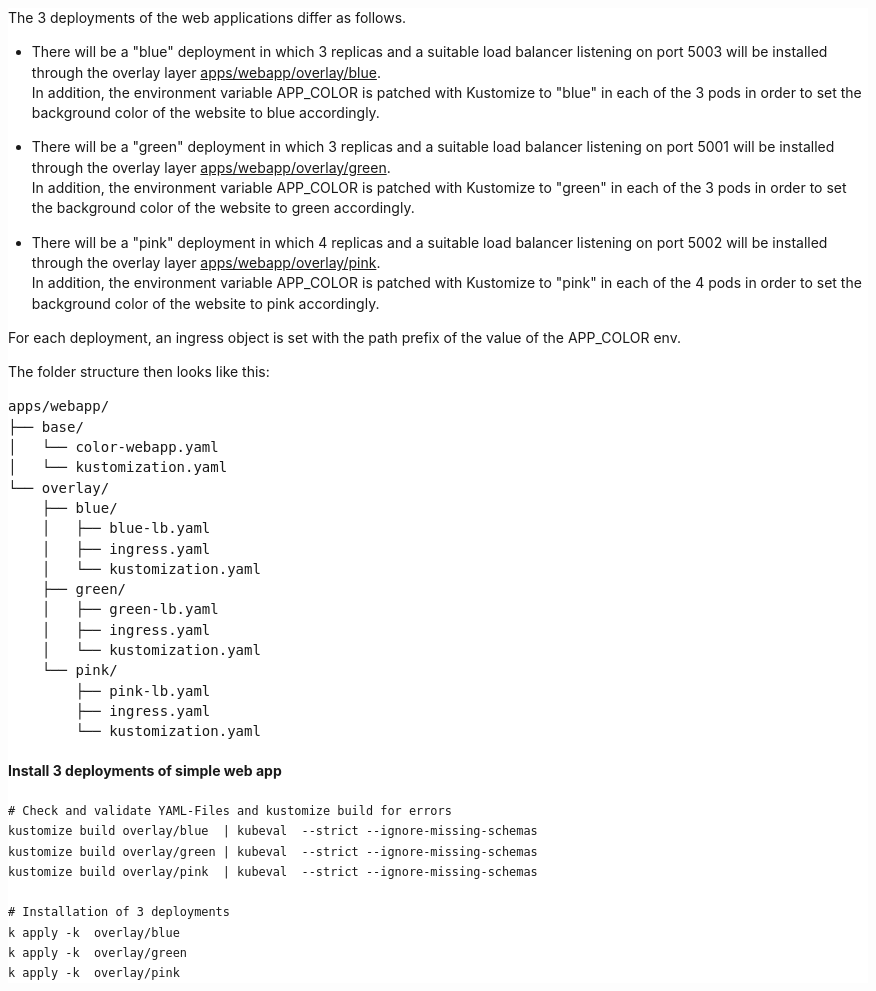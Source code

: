 The 3 deployments of the web applications differ as follows.

- There will be a "blue" deployment in which 3 replicas and a suitable load balancer listening on port 5003 will be installed through the overlay layer [apps/webapp/overlay/blue](apps/webapp/overlay/blue). <br>
In addition, the environment variable APP_COLOR is patched with Kustomize to "blue" in each of the 3 pods in order to set the background color of the website to blue accordingly.

- There will be a "green" deployment in which 3 replicas and a suitable load balancer listening on port 5001 will be installed through the overlay layer [apps/webapp/overlay/green](apps/webapp/overlay/green). <br>
In addition, the environment variable APP_COLOR is patched with Kustomize to "green" in each of the 3 pods in order to set the background color of the website to green accordingly.

- There will be a "pink" deployment in which 4 replicas and a suitable load balancer listening on port 5002 will be installed through the overlay layer [apps/webapp/overlay/pink](apps/webapp/overlay/pink). <br>
In addition, the environment variable APP_COLOR is patched with Kustomize to "pink" in each of the 4 pods in order to set the background color of the website to pink accordingly.


For each deployment, an ingress object is set with the path prefix of the value of the APP_COLOR env.

The folder structure then looks like this:
<pre>
apps/webapp/
├── base/
│   └── color-webapp.yaml
│   └── kustomization.yaml
└── overlay/
    ├── blue/
    │   ├── blue-lb.yaml
    │   ├── ingress.yaml
    │   └── kustomization.yaml
    ├── green/
    │   ├── green-lb.yaml
    │   ├── ingress.yaml
    │   └── kustomization.yaml
    └── pink/
        ├── pink-lb.yaml
        ├── ingress.yaml
        └── kustomization.yaml
</pre>

#### Install 3 deployments of simple web app
```
# Check and validate YAML-Files and kustomize build for errors
kustomize build overlay/blue  | kubeval  --strict --ignore-missing-schemas
kustomize build overlay/green | kubeval  --strict --ignore-missing-schemas
kustomize build overlay/pink  | kubeval  --strict --ignore-missing-schemas

# Installation of 3 deployments
k apply -k  overlay/blue 
k apply -k  overlay/green 
k apply -k  overlay/pink 
```
